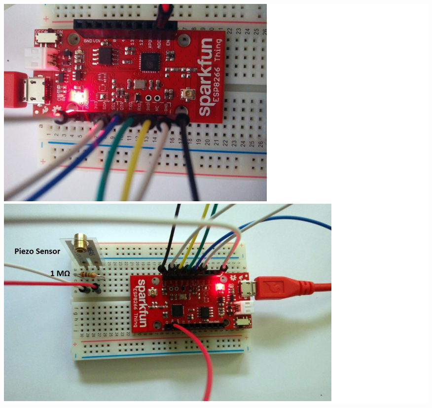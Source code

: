 <img src="/_images/tutorial_iot/hookup 2.jpeg" alt="Drawing" style="height: 400px;"/>
<img src="/_images/tutorial_iot/hookup 3.jpeg" alt="Drawing" style="height: 400px;"/>
